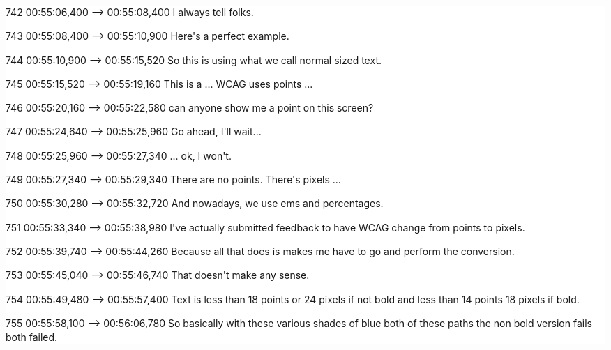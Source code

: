 742
00:55:06,400 --> 00:55:08,400
I always tell folks.

743
00:55:08,400 --> 00:55:10,900
Here's a perfect example.

744
00:55:10,900 --> 00:55:15,520
So this is using what we call normal sized text.

745
00:55:15,520 --> 00:55:19,160
This is a ...  WCAG uses points ...

746
00:55:20,160 --> 00:55:22,580
can anyone show me a point on this screen?

747
00:55:24,640 --> 00:55:25,960
Go ahead, I'll wait...

748
00:55:25,960 --> 00:55:27,340
... ok, I won't.

749
00:55:27,340 --> 00:55:29,340
There are no points. There's pixels ...

750
00:55:30,280 --> 00:55:32,720
And nowadays, we use ems and percentages.

751
00:55:33,340 --> 00:55:38,980
I've actually submitted feedback to have WCAG change from points to pixels.

752
00:55:39,740 --> 00:55:44,260
Because all that does is makes me have to go and perform the conversion.

753
00:55:45,040 --> 00:55:46,740
That doesn't make any sense.

754
00:55:49,480 --> 00:55:57,400
Text is less than 18 points or 24 pixels if not bold and less than 14 points 18 pixels if bold.

755
00:55:58,100 --> 00:56:06,780
So basically with these various shades of blue both of these paths the non bold version fails both failed.
